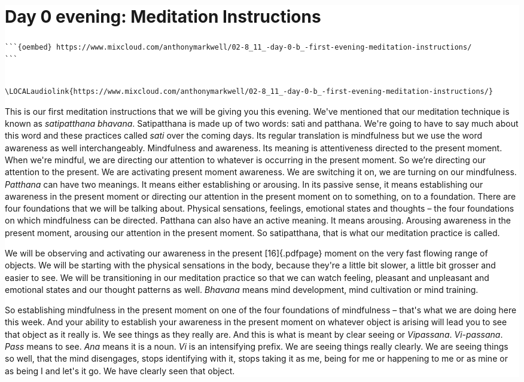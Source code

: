 

# Day 0 evening: Meditation Instructions

````{only} html
```{oembed} https://www.mixcloud.com/anthonymarkwell/02-8_11_-day-0-b_-first-evening-meditation-instructions/
```
````


```{raw} latex

\LOCALaudiolink{https://www.mixcloud.com/anthonymarkwell/02-8_11_-day-0-b_-first-evening-meditation-instructions/}
```



This is our first meditation instructions that we will be giving you this
evening. We've mentioned that our meditation technique is known as
*satipatthana bhavana*. Satipatthana is made up of two words: sati and patthana. 
We're going to have to say much about this word and these practices called
*sati*
over the coming days. Its regular translation is mindfulness but we use 
the word awareness as well interchangeably. Mindfulness and awareness. Its 
meaning is attentiveness directed to the present moment. When we're mindful,  we  are  directing  our  attention  to  whatever  is  occurring  in  the  present 
moment. So we’re directing our attention to the present. We are activating 
present moment awareness. We are switching it on, we are turning on our
mindfulness.
*Patthana*
can have two meanings. It means either establishing 
or arousing. In its passive sense, it means establishing our awareness in the 
present moment or directing our attention in the present moment on to something, on to a foundation. There are four foundations that we will be talking 
about. Physical sensations, feelings, emotional states and thoughts – the four 
foundations on which mindfulness can be directed. Patthana can also have 
an  active  meaning.  It  means  arousing. Arousing  awareness  in  the  present 
moment, arousing our attention in the present moment. So satipatthana, that 
is what our meditation practice is called.

We  will  be  observing  and  activating  our  awareness  in  the  present 
 [16]{.pdfpage}  moment on the very fast flowing range of objects. We will be starting with 
the physical sensations in the body, because they're a little bit slower, a little 
bit grosser and easier to see. We will be transitioning in our meditation practice  so  that  we  can  watch  feeling,  pleasant  and  unpleasant  and  emotional
states and our thought patterns as well.
*Bhavana*
means mind development, 
mind cultivation or mind training.

So establishing mindfulness in the present moment on one of the four 
foundations of mindfulness – that's what we are doing here this week. And 
your ability to establish your awareness in the present moment on whatever 
object is arising will lead you to see that object as it really is. We see things
as they really are. And this is what is meant by clear seeing or
*Vipassana*. *Vi-passana*. *Pass* means to see. *Ana* means it is a noun.
*Vi* is an intensifying 
prefix. We are seeing things really clearly. We are seeing things so well, that 
the mind disengages, stops identifying with it, stops taking it as me, being 
for me or happening to me or as mine or as being I and let's it go. We have 
clearly seen that object.
